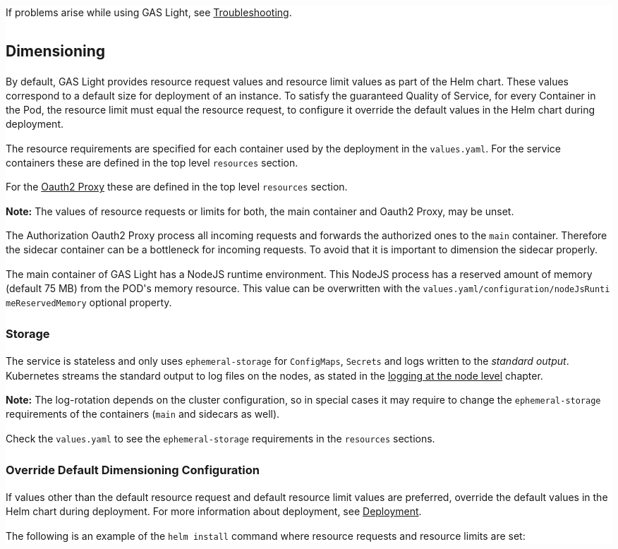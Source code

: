 If problems arise while using GAS Light, see [Troubleshooting](#troubleshooting).

## Dimensioning

By default, GAS Light provides resource request values and resource limit
values as part of the Helm chart. These values correspond to a default size for
deployment of an instance. To satisfy the guaranteed Quality of Service, for every Container in the Pod,
the resource limit must equal the resource request, to configure it override the default values
in the Helm chart during deployment.

The resource requirements are specified for each container used by the deployment in the `values.yaml`.
For the service containers these are defined in the top level `resources` section.

For the [Oauth2 Proxy](#authentication-and-authorization) these are defined in the
top level `resources` section.

**Note:** The values of resource requests or limits for both, the main container and
Oauth2 Proxy, may be unset.

The Authorization Oauth2 Proxy process all incoming requests and forwards the authorized ones to the
`main` container. Therefore the sidecar container can be a bottleneck for incoming requests.
To avoid that it is important to dimension the sidecar properly.

The main container of GAS Light has a NodeJS runtime environment. This NodeJS process has a reserved
amount of memory (default 75 MB) from the POD's memory resource. This value can be overwritten with the
`values.yaml/configuration/nodeJsRuntimeReservedMemory` optional property.

### Storage

The service is stateless and only uses `ephemeral-storage` for `ConfigMaps`, `Secrets` and logs written
to the _standard output_. Kubernetes streams the standard output to log files on the nodes,
as stated in the [logging at the node level](https://kubernetes.io/docs/concepts/cluster-administration/logging/#logging-at-the-node-level)
chapter.

**Note:** The log-rotation depends on the cluster configuration, so in special cases it may require
to change the `ephemeral-storage` requirements of the containers (`main` and sidecars as well).

Check the `values.yaml` to see the `ephemeral-storage` requirements in the `resources` sections.

### Override Default Dimensioning Configuration

If values other than the default resource request and default resource limit
values are preferred, override the default values in the Helm chart during deployment.
For more information about deployment, see [Deployment](#deployment).

The following is an example of the `helm install` command where resource requests and
resource limits are set:
